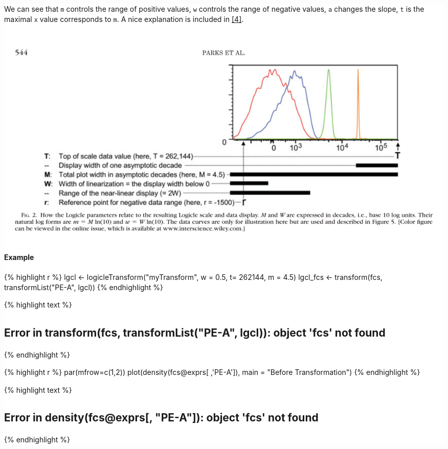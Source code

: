 
We can see that `m` controls the range of positive values, `w` controls the range of negative values,
 `a` changes the slope, `t` is the maximal `x` value corresponds to `m`. A nice explanation is included in [\[4\]](#ref).
 
 ![](/figures/25-07-2016-cytometry-transformation/logicle_trans.png)


#### Example


{% highlight r %}
lgcl <- logicleTransform("myTransform", w = 0.5, t= 262144, m = 4.5)
lgcl_fcs <- transform(fcs, transformList("PE-A", lgcl))
{% endhighlight %}



{% highlight text %}
## Error in transform(fcs, transformList("PE-A", lgcl)): object 'fcs' not found
{% endhighlight %}



{% highlight r %}
par(mfrow=c(1,2))
plot(density(fcs@exprs[ ,'PE-A']), main = "Before Transformation")
{% endhighlight %}



{% highlight text %}
## Error in density(fcs@exprs[, "PE-A"]): object 'fcs' not found
{% endhighlight %}
